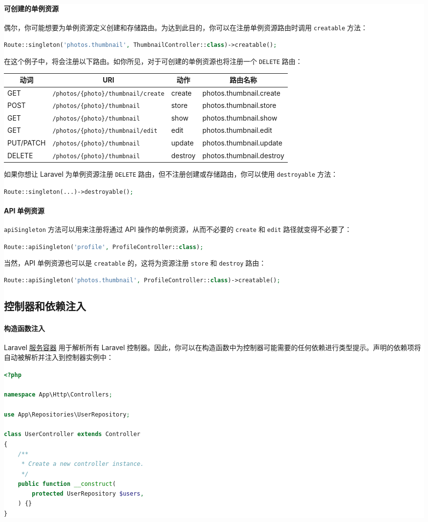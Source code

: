 #### 可创建的单例资源

偶尔，你可能想要为单例资源定义创建和存储路由。为达到此目的，你可以在注册单例资源路由时调用 `creatable` 方法：

```php
Route::singleton('photos.thumbnail', ThumbnailController::class)->creatable();
```

在这个例子中，将会注册以下路由。如你所见，对于可创建的单例资源也将注册一个 `DELETE` 路由：

| 动词      | URI                                | 动作    | 路由名称                 |
| --------- | ---------------------------------- | ------- | ------------------------ |
| GET       | `/photos/{photo}/thumbnail/create` | create  | photos.thumbnail.create  |
| POST      | `/photos/{photo}/thumbnail`        | store   | photos.thumbnail.store   |
| GET       | `/photos/{photo}/thumbnail`        | show    | photos.thumbnail.show    |
| GET       | `/photos/{photo}/thumbnail/edit`   | edit    | photos.thumbnail.edit    |
| PUT/PATCH | `/photos/{photo}/thumbnail`        | update  | photos.thumbnail.update  |
| DELETE    | `/photos/{photo}/thumbnail`        | destroy | photos.thumbnail.destroy |

如果你想让 Laravel 为单例资源注册 `DELETE` 路由，但不注册创建或存储路由，你可以使用 `destroyable` 方法：

```php
Route::singleton(...)->destroyable();
```

#### API 单例资源

`apiSingleton` 方法可以用来注册将通过 API 操作的单例资源，从而不必要的 `create` 和 `edit` 路径就变得不必要了：

```php
Route::apiSingleton('profile', ProfileController::class);
```

当然，API 单例资源也可以是 `creatable` 的，这将为资源注册 `store` 和 `destroy` 路由：

```php
Route::apiSingleton('photos.thumbnail', ProfileController::class)->creatable();
```

## 控制器和依赖注入

#### 构造函数注入

Laravel [服务容器](/docs/11/architecture-concepts/container) 用于解析所有 Laravel 控制器。因此，你可以在构造函数中为控制器可能需要的任何依赖进行类型提示。声明的依赖项将自动被解析并注入到控制器实例中：

```php
<?php

namespace App\Http\Controllers;

use App\Repositories\UserRepository;

class UserController extends Controller
{
    /**
     * Create a new controller instance.
     */
    public function __construct(
        protected UserRepository $users,
    ) {}
}
```
